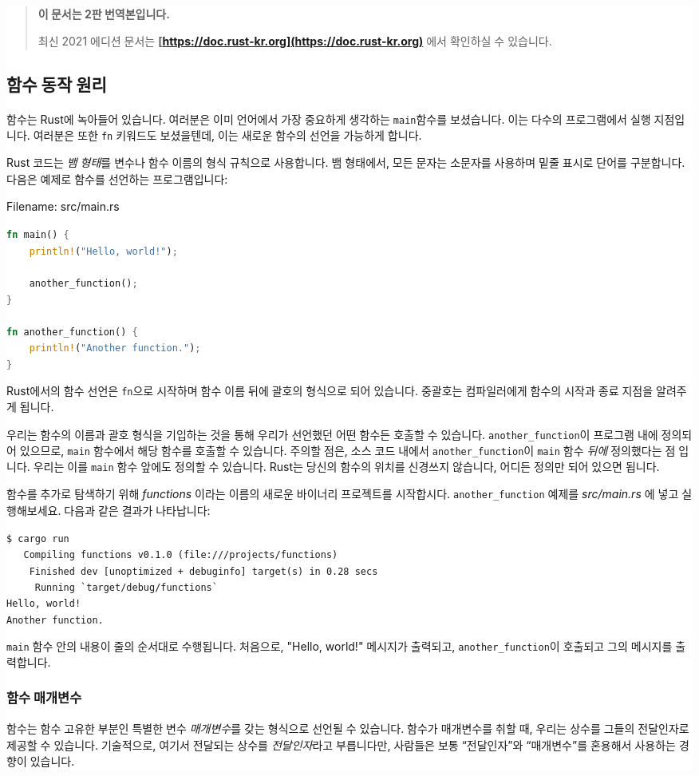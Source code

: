 > **이 문서는 2판 번역본입니다.**
>
> 최신 2021 에디션 문서는 **[https://doc.rust-kr.org](https://doc.rust-kr.org)** 에서 확인하실 수 있습니다.

## 함수 동작 원리

함수는 Rust에 녹아들어 있습니다. 여러분은 이미 언어에서 가장 중요하게 생각하는 `main`함수를 보셨습니다. 
이는 다수의 프로그램에서 실행 지점입니다. 여러분은 또한 `fn` 키워드도 보셨을텐데, 이는 새로운 함수의 선언을
가능하게 합니다.

Rust 코드는 *뱀 형태*를 변수나 함수 이름의 형식 규칙으로 사용합니다. 뱀 형태에서, 모든 문자는 소문자를 사용하며
밑줄 표시로 단어를 구분합니다. 다음은 예제로 함수를 선언하는 프로그램입니다:

<span class="filename">Filename: src/main.rs</span>

```rust
fn main() {
    println!("Hello, world!");

    another_function();
}

fn another_function() {
    println!("Another function.");
}
```

Rust에서의 함수 선언은 `fn`으로 시작하며 함수 이름 뒤에 괄호의 형식으로 되어 있습니다. 중괄호는 컴파일러에게
함수의 시작과 종료 지점을 알려주게 됩니다. 

우리는 함수의 이름과 괄호 형식을 기입하는 것을 통해 우리가 선언했던 어떤 함수든 호출할 수 있습니다. 
`another_function`이 프로그램 내에 정의되어 있으므로, `main` 함수에서 해당 함수를 호출할 수 있습니다. 
주의할 점은, 소스 코드 내에서 `another_function`이 `main` 함수 *뒤에* 정의했다는 점 입니다. 우리는
이를 `main` 함수 앞에도 정의할 수 있습니다. Rust는 당신의 함수의 위치를 신경쓰지 않습니다, 어디든 정의만 되어 있으면 됩니다.


함수를 추가로 탐색하기 위해 *functions* 이라는 이름의 새로운 바이너리 프로젝트를 시작합시다.
`another_function` 예제를 *src/main.rs* 에 넣고 실행해보세요.
다음과 같은 결과가 나타납니다:

```text
$ cargo run
   Compiling functions v0.1.0 (file:///projects/functions)
    Finished dev [unoptimized + debuginfo] target(s) in 0.28 secs
     Running `target/debug/functions`
Hello, world!
Another function.
```

`main` 함수 안의 내용이 줄의 순서대로 수행됩니다. 처음으로, "Hello, world!" 메시지가 출력되고, 
`another_function`이 호출되고 그의 메시지를 출력합니다. 

### 함수 매개변수 

함수는 함수 고유한 부분인 특별한 변수 *매개변수*를 갖는 형식으로 선언될 수 있습니다. 함수가 매개변수를 취할 때, 우리는
상수를 그들의 전달인자로 제공할 수 있습니다. 기술적으로, 여기서 전달되는 상수를 *전달인자*라고 부릅니다만, 사람들은 보통
“전달인자”와 “매개변수”를 혼용해서 사용하는 경향이 있습니다.
